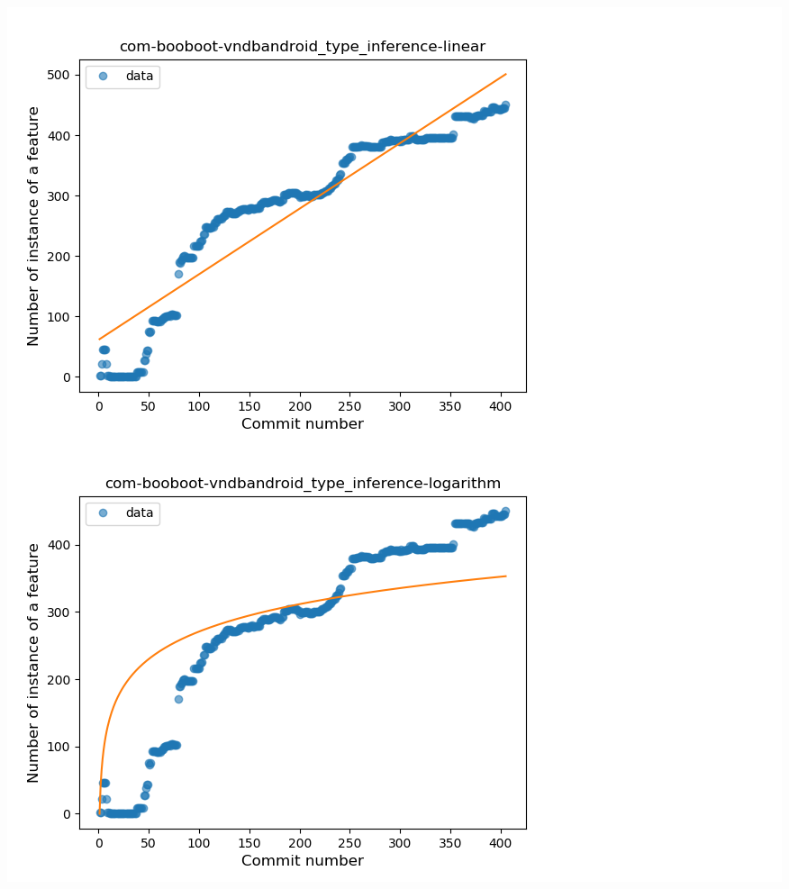 ![com-booboot-vndbandroid T1](../plots/com-booboot-vndbandroid_type_inference_T1.png)
![com-booboot-vndbandroid T6](../plots/com-booboot-vndbandroid_type_inference_T6.png)